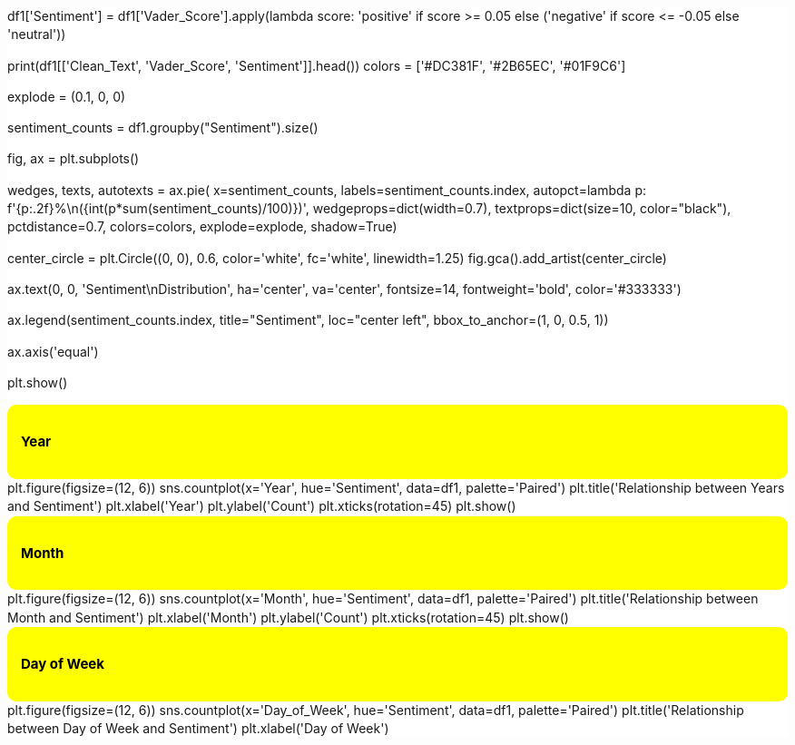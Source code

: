 df1['Sentiment'] = df1['Vader_Score'].apply(lambda score: 'positive' if score >= 0.05 else ('negative' if score <= -0.05 else 'neutral'))

print(df1[['Clean_Text', 'Vader_Score', 'Sentiment']].head())
colors = ['#DC381F', '#2B65EC', '#01F9C6']

explode = (0.1, 0, 0)  

sentiment_counts = df1.groupby("Sentiment").size()

fig, ax = plt.subplots()

wedges, texts, autotexts = ax.pie(
    x=sentiment_counts, 
    labels=sentiment_counts.index,
    autopct=lambda p: f'{p:.2f}%\n({int(p*sum(sentiment_counts)/100)})', 
    wedgeprops=dict(width=0.7),
    textprops=dict(size=10, color="black"),  
    pctdistance=0.7,
    colors=colors,
    explode=explode,
    shadow=True)

center_circle = plt.Circle((0, 0), 0.6, color='white', fc='white', linewidth=1.25)
fig.gca().add_artist(center_circle)

ax.text(0, 0, 'Sentiment\nDistribution', ha='center', va='center', fontsize=14, fontweight='bold', color='#333333')

ax.legend(sentiment_counts.index, title="Sentiment", loc="center left", bbox_to_anchor=(1, 0, 0.5, 1))

ax.axis('equal')  

plt.show()
<div style="background-color: Yellow; padding: 15px; border-radius: 10px;">
    <p style="color: Black; font-size: 15px; font-weight: bold;"> 
        Year
    </p>
</div>
plt.figure(figsize=(12, 6))
sns.countplot(x='Year', hue='Sentiment', data=df1, palette='Paired')
plt.title('Relationship between Years and Sentiment')
plt.xlabel('Year')
plt.ylabel('Count')
plt.xticks(rotation=45)
plt.show()
<div style="background-color: Yellow; padding: 15px; border-radius: 10px;">
    <p style="color: Black; font-size: 15px; font-weight: bold;"> 
        Month
    </p>
</div>
plt.figure(figsize=(12, 6))
sns.countplot(x='Month', hue='Sentiment', data=df1, palette='Paired')
plt.title('Relationship between Month and Sentiment')
plt.xlabel('Month')
plt.ylabel('Count')
plt.xticks(rotation=45)
plt.show()
<div style="background-color: Yellow; padding: 15px; border-radius: 10px;">
    <p style="color: Black; font-size: 15px; font-weight: bold;"> 
        Day of Week
    </p>
</div>
plt.figure(figsize=(12, 6))
sns.countplot(x='Day_of_Week', hue='Sentiment', data=df1, palette='Paired')
plt.title('Relationship between Day of Week and Sentiment')
plt.xlabel('Day of Week')